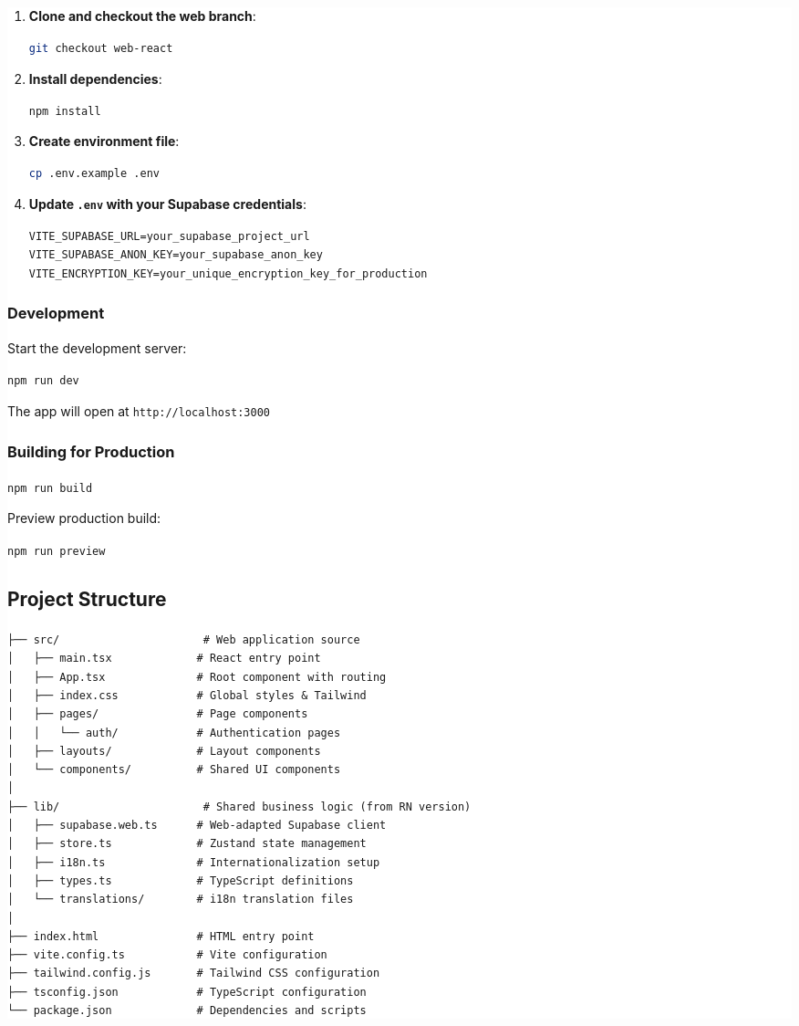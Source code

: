 1. **Clone and checkout the web branch**:
   ```bash
   git checkout web-react
   ```

2. **Install dependencies**:
   ```bash
   npm install
   ```

3. **Create environment file**:
   ```bash
   cp .env.example .env
   ```

4. **Update `.env` with your Supabase credentials**:
   ```
   VITE_SUPABASE_URL=your_supabase_project_url
   VITE_SUPABASE_ANON_KEY=your_supabase_anon_key
   VITE_ENCRYPTION_KEY=your_unique_encryption_key_for_production
   ```

### Development

Start the development server:
```bash
npm run dev
```

The app will open at `http://localhost:3000`

### Building for Production

```bash
npm run build
```

Preview production build:
```bash
npm run preview
```

## Project Structure

```
├── src/                      # Web application source
│   ├── main.tsx             # React entry point
│   ├── App.tsx              # Root component with routing
│   ├── index.css            # Global styles & Tailwind
│   ├── pages/               # Page components
│   │   └── auth/            # Authentication pages
│   ├── layouts/             # Layout components
│   └── components/          # Shared UI components
│
├── lib/                      # Shared business logic (from RN version)
│   ├── supabase.web.ts      # Web-adapted Supabase client
│   ├── store.ts             # Zustand state management
│   ├── i18n.ts              # Internationalization setup
│   ├── types.ts             # TypeScript definitions
│   └── translations/        # i18n translation files
│
├── index.html               # HTML entry point
├── vite.config.ts           # Vite configuration
├── tailwind.config.js       # Tailwind CSS configuration
├── tsconfig.json            # TypeScript configuration
└── package.json             # Dependencies and scripts
```
